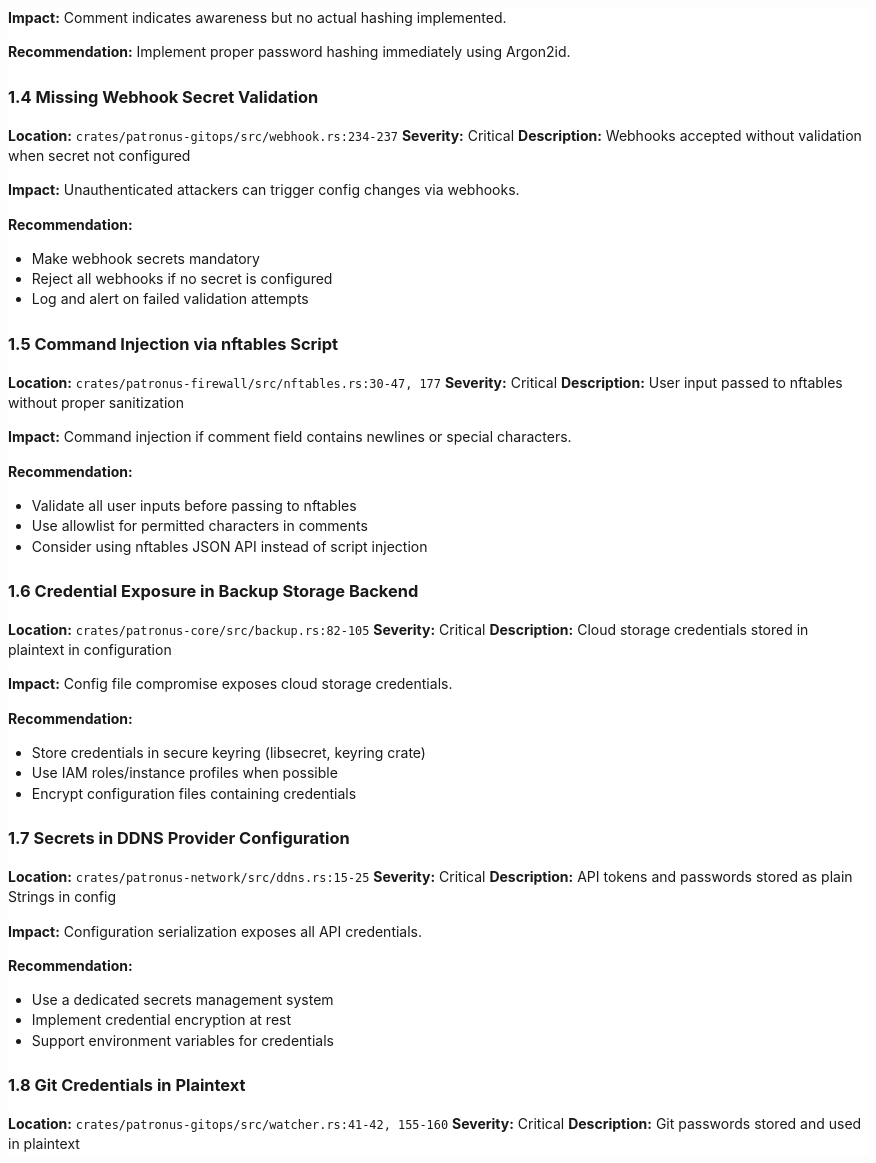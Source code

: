 **Impact:** Comment indicates awareness but no actual hashing implemented.

**Recommendation:** Implement proper password hashing immediately using Argon2id.

### 1.4 Missing Webhook Secret Validation
**Location:** `crates/patronus-gitops/src/webhook.rs:234-237`
**Severity:** Critical
**Description:** Webhooks accepted without validation when secret not configured

**Impact:** Unauthenticated attackers can trigger config changes via webhooks.

**Recommendation:**
- Make webhook secrets mandatory
- Reject all webhooks if no secret is configured
- Log and alert on failed validation attempts

### 1.5 Command Injection via nftables Script
**Location:** `crates/patronus-firewall/src/nftables.rs:30-47, 177`
**Severity:** Critical
**Description:** User input passed to nftables without proper sanitization

**Impact:** Command injection if comment field contains newlines or special characters.

**Recommendation:**
- Validate all user inputs before passing to nftables
- Use allowlist for permitted characters in comments
- Consider using nftables JSON API instead of script injection

### 1.6 Credential Exposure in Backup Storage Backend
**Location:** `crates/patronus-core/src/backup.rs:82-105`
**Severity:** Critical
**Description:** Cloud storage credentials stored in plaintext in configuration

**Impact:** Config file compromise exposes cloud storage credentials.

**Recommendation:**
- Store credentials in secure keyring (libsecret, keyring crate)
- Use IAM roles/instance profiles when possible
- Encrypt configuration files containing credentials

### 1.7 Secrets in DDNS Provider Configuration
**Location:** `crates/patronus-network/src/ddns.rs:15-25`
**Severity:** Critical
**Description:** API tokens and passwords stored as plain Strings in config

**Impact:** Configuration serialization exposes all API credentials.

**Recommendation:**
- Use a dedicated secrets management system
- Implement credential encryption at rest
- Support environment variables for credentials

### 1.8 Git Credentials in Plaintext
**Location:** `crates/patronus-gitops/src/watcher.rs:41-42, 155-160`
**Severity:** Critical
**Description:** Git passwords stored and used in plaintext
